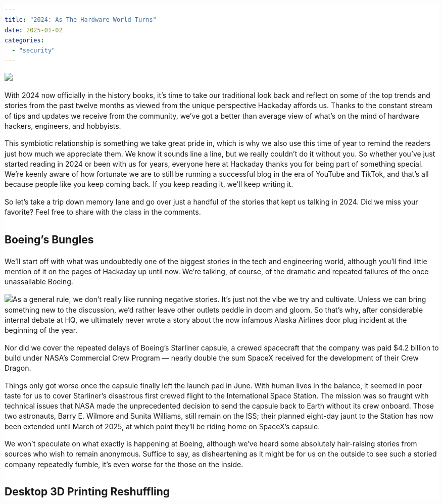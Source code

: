 ```yaml
---
title: "2024: As The Hardware World Turns"
date: 2025-01-02
categories: 
  - "security"
---
```


![](https://hackaday.com/wp-content/uploads/2024/12/2024review_feat.jpg?w=800)

With 2024 now officially in the history books, it’s time to take our traditional look back and reflect on some of the top trends and stories from the past twelve months as viewed from the unique perspective Hackaday affords us. Thanks to the constant stream of tips and updates we receive from the community, we’ve got a better than average view of what’s on the mind of hardware hackers, engineers, and hobbyists.

This symbiotic relationship is something we take great pride in, which is why we also use this time of year to remind the readers just how much we appreciate them. We know it sounds line a line, but we really couldn’t do it without you. So whether you’ve just started reading in 2024 or been with us for years, everyone here at Hackaday thanks you for being part of something special. We’re keenly aware of how fortunate we are to still be running a successful blog in the era of YouTube and TikTok, and that’s all because people like you keep coming back. If you keep reading it, we’ll keep writing it.

So let’s take a trip down memory lane and go over just a handful of the stories that kept us talking in 2024. Did we miss your favorite? Feel free to share with the class in the comments.

## Boeing’s Bungles

We’ll start off with what was undoubtedly one of the biggest stories in the tech and engineering world, although you’ll find little mention of it on the pages of Hackaday up until now. We’re talking, of course, of the dramatic and repeated failures of the once unassailable Boeing.

![](https://hackaday.com/wp-content/uploads/2025/01/24review_door.jpg?w=400)As a general rule, we don’t really like running negative stories. It’s just not the vibe we try and cultivate. Unless we can bring something new to the discussion, we’d rather leave other outlets peddle in doom and gloom. So that’s why, after considerable internal debate at HQ, we ultimately never wrote a story about the now infamous Alaska Airlines door plug incident at the beginning of the year.

Nor did we cover the repeated delays of Boeing’s Starliner capsule, a crewed spacecraft that the company was paid $4.2 billion to build under NASA’s Commercial Crew Program — nearly double the sum SpaceX received for the development of their Crew Dragon.

Things only got worse once the capsule finally left the launch pad in June. With human lives in the balance, it seemed in poor taste for us to cover Starliner’s disastrous first crewed flight to the International Space Station. The mission was so fraught with technical issues that NASA made the unprecedented decision to send the capsule back to Earth without its crew onboard. Those two astronauts, Barry E. Wilmore and Sunita Williams, still remain on the ISS; their planned eight-day jaunt to the Station has now been extended until March of 2025, at which point they’ll be riding home on SpaceX’s capsule.

We won’t speculate on what exactly is happening at Boeing, although we’ve heard some absolutely hair-raising stories from sources who wish to remain anonymous. Suffice to say, as disheartening as it might be for us on the outside to see such a storied company repeatedly fumble, it’s even worse for the those on the inside.

## Desktop 3D Printing Reshuffling
